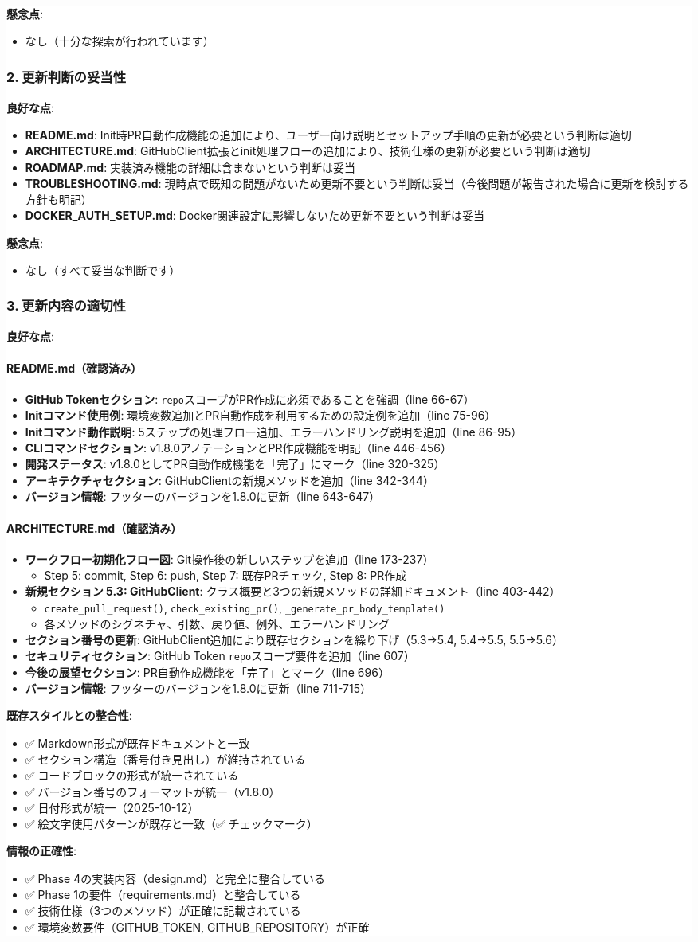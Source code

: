 **懸念点**:
- なし（十分な探索が行われています）

### 2. 更新判断の妥当性

**良好な点**:
- **README.md**: Init時PR自動作成機能の追加により、ユーザー向け説明とセットアップ手順の更新が必要という判断は適切
- **ARCHITECTURE.md**: GitHubClient拡張とinit処理フローの追加により、技術仕様の更新が必要という判断は適切
- **ROADMAP.md**: 実装済み機能の詳細は含まないという判断は妥当
- **TROUBLESHOOTING.md**: 現時点で既知の問題がないため更新不要という判断は妥当（今後問題が報告された場合に更新を検討する方針も明記）
- **DOCKER_AUTH_SETUP.md**: Docker関連設定に影響しないため更新不要という判断は妥当

**懸念点**:
- なし（すべて妥当な判断です）

### 3. 更新内容の適切性

**良好な点**:

#### README.md（確認済み）
- **GitHub Tokenセクション**: `repo`スコープがPR作成に必須であることを強調（line 66-67）
- **Initコマンド使用例**: 環境変数追加とPR自動作成を利用するための設定例を追加（line 75-96）
- **Initコマンド動作説明**: 5ステップの処理フロー追加、エラーハンドリング説明を追加（line 86-95）
- **CLIコマンドセクション**: v1.8.0アノテーションとPR作成機能を明記（line 446-456）
- **開発ステータス**: v1.8.0としてPR自動作成機能を「完了」にマーク（line 320-325）
- **アーキテクチャセクション**: GitHubClientの新規メソッドを追加（line 342-344）
- **バージョン情報**: フッターのバージョンを1.8.0に更新（line 643-647）

#### ARCHITECTURE.md（確認済み）
- **ワークフロー初期化フロー図**: Git操作後の新しいステップを追加（line 173-237）
  - Step 5: commit, Step 6: push, Step 7: 既存PRチェック, Step 8: PR作成
- **新規セクション 5.3: GitHubClient**: クラス概要と3つの新規メソッドの詳細ドキュメント（line 403-442）
  - `create_pull_request()`, `check_existing_pr()`, `_generate_pr_body_template()`
  - 各メソッドのシグネチャ、引数、戻り値、例外、エラーハンドリング
- **セクション番号の更新**: GitHubClient追加により既存セクションを繰り下げ（5.3→5.4, 5.4→5.5, 5.5→5.6）
- **セキュリティセクション**: GitHub Token `repo`スコープ要件を追加（line 607）
- **今後の展望セクション**: PR自動作成機能を「完了」とマーク（line 696）
- **バージョン情報**: フッターのバージョンを1.8.0に更新（line 711-715）

**既存スタイルとの整合性**:
- ✅ Markdown形式が既存ドキュメントと一致
- ✅ セクション構造（番号付き見出し）が維持されている
- ✅ コードブロックの形式が統一されている
- ✅ バージョン番号のフォーマットが統一（v1.8.0）
- ✅ 日付形式が統一（2025-10-12）
- ✅ 絵文字使用パターンが既存と一致（✅ チェックマーク）

**情報の正確性**:
- ✅ Phase 4の実装内容（design.md）と完全に整合している
- ✅ Phase 1の要件（requirements.md）と整合している
- ✅ 技術仕様（3つのメソッド）が正確に記載されている
- ✅ 環境変数要件（GITHUB_TOKEN, GITHUB_REPOSITORY）が正確
